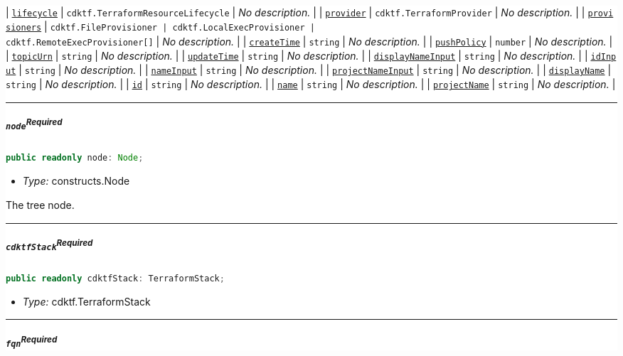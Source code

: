 | <code><a href="#@cdktf/provider-opentelekomcloud.smnTopicV2.SmnTopicV2.property.lifecycle">lifecycle</a></code> | <code>cdktf.TerraformResourceLifecycle</code> | *No description.* |
| <code><a href="#@cdktf/provider-opentelekomcloud.smnTopicV2.SmnTopicV2.property.provider">provider</a></code> | <code>cdktf.TerraformProvider</code> | *No description.* |
| <code><a href="#@cdktf/provider-opentelekomcloud.smnTopicV2.SmnTopicV2.property.provisioners">provisioners</a></code> | <code>cdktf.FileProvisioner \| cdktf.LocalExecProvisioner \| cdktf.RemoteExecProvisioner[]</code> | *No description.* |
| <code><a href="#@cdktf/provider-opentelekomcloud.smnTopicV2.SmnTopicV2.property.createTime">createTime</a></code> | <code>string</code> | *No description.* |
| <code><a href="#@cdktf/provider-opentelekomcloud.smnTopicV2.SmnTopicV2.property.pushPolicy">pushPolicy</a></code> | <code>number</code> | *No description.* |
| <code><a href="#@cdktf/provider-opentelekomcloud.smnTopicV2.SmnTopicV2.property.topicUrn">topicUrn</a></code> | <code>string</code> | *No description.* |
| <code><a href="#@cdktf/provider-opentelekomcloud.smnTopicV2.SmnTopicV2.property.updateTime">updateTime</a></code> | <code>string</code> | *No description.* |
| <code><a href="#@cdktf/provider-opentelekomcloud.smnTopicV2.SmnTopicV2.property.displayNameInput">displayNameInput</a></code> | <code>string</code> | *No description.* |
| <code><a href="#@cdktf/provider-opentelekomcloud.smnTopicV2.SmnTopicV2.property.idInput">idInput</a></code> | <code>string</code> | *No description.* |
| <code><a href="#@cdktf/provider-opentelekomcloud.smnTopicV2.SmnTopicV2.property.nameInput">nameInput</a></code> | <code>string</code> | *No description.* |
| <code><a href="#@cdktf/provider-opentelekomcloud.smnTopicV2.SmnTopicV2.property.projectNameInput">projectNameInput</a></code> | <code>string</code> | *No description.* |
| <code><a href="#@cdktf/provider-opentelekomcloud.smnTopicV2.SmnTopicV2.property.displayName">displayName</a></code> | <code>string</code> | *No description.* |
| <code><a href="#@cdktf/provider-opentelekomcloud.smnTopicV2.SmnTopicV2.property.id">id</a></code> | <code>string</code> | *No description.* |
| <code><a href="#@cdktf/provider-opentelekomcloud.smnTopicV2.SmnTopicV2.property.name">name</a></code> | <code>string</code> | *No description.* |
| <code><a href="#@cdktf/provider-opentelekomcloud.smnTopicV2.SmnTopicV2.property.projectName">projectName</a></code> | <code>string</code> | *No description.* |

---

##### `node`<sup>Required</sup> <a name="node" id="@cdktf/provider-opentelekomcloud.smnTopicV2.SmnTopicV2.property.node"></a>

```typescript
public readonly node: Node;
```

- *Type:* constructs.Node

The tree node.

---

##### `cdktfStack`<sup>Required</sup> <a name="cdktfStack" id="@cdktf/provider-opentelekomcloud.smnTopicV2.SmnTopicV2.property.cdktfStack"></a>

```typescript
public readonly cdktfStack: TerraformStack;
```

- *Type:* cdktf.TerraformStack

---

##### `fqn`<sup>Required</sup> <a name="fqn" id="@cdktf/provider-opentelekomcloud.smnTopicV2.SmnTopicV2.property.fqn"></a>
